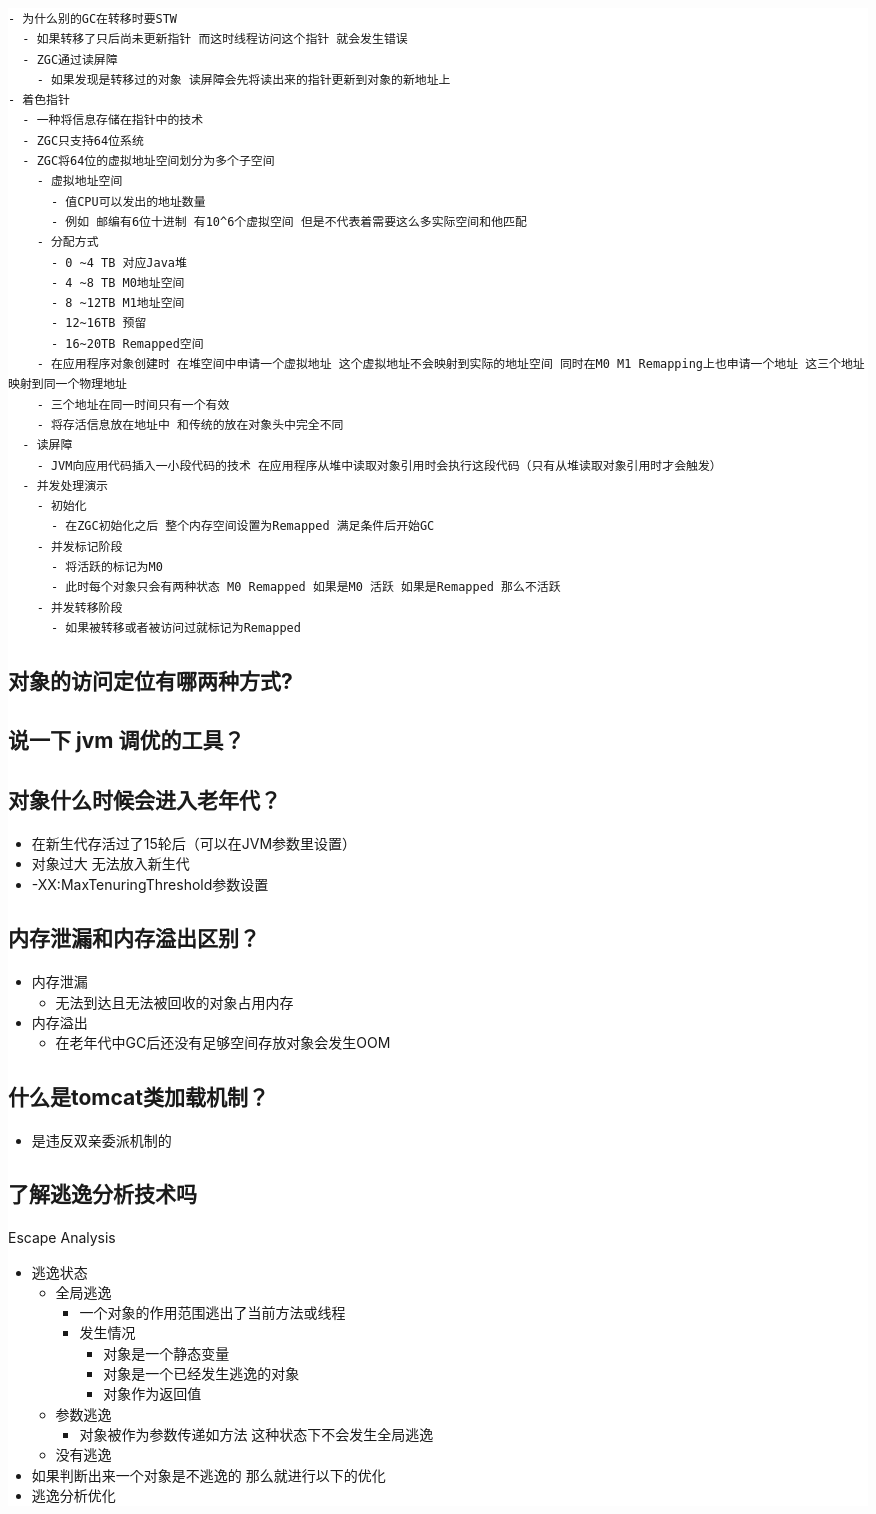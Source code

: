     - 为什么别的GC在转移时要STW
      - 如果转移了只后尚未更新指针 而这时线程访问这个指针 就会发生错误
      - ZGC通过读屏障
        - 如果发现是转移过的对象 读屏障会先将读出来的指针更新到对象的新地址上
    - 着色指针
      - 一种将信息存储在指针中的技术
      - ZGC只支持64位系统
      - ZGC将64位的虚拟地址空间划分为多个子空间
        - 虚拟地址空间
          - 值CPU可以发出的地址数量
          - 例如 邮编有6位十进制 有10^6个虚拟空间 但是不代表着需要这么多实际空间和他匹配
        - 分配方式
          - 0 ~4 TB 对应Java堆
          - 4 ~8 TB M0地址空间
          - 8 ~12TB M1地址空间
          - 12~16TB 预留
          - 16~20TB Remapped空间
        - 在应用程序对象创建时 在堆空间中申请一个虚拟地址 这个虚拟地址不会映射到实际的地址空间 同时在M0 M1 Remapping上也申请一个地址 这三个地址映射到同一个物理地址
        - 三个地址在同一时间只有一个有效
        - 将存活信息放在地址中 和传统的放在对象头中完全不同
      - 读屏障
        - JVM向应用代码插入一小段代码的技术 在应用程序从堆中读取对象引用时会执行这段代码（只有从堆读取对象引用时才会触发）
      - 并发处理演示
        - 初始化
          - 在ZGC初始化之后 整个内存空间设置为Remapped 满足条件后开始GC
        - 并发标记阶段
          - 将活跃的标记为M0
          - 此时每个对象只会有两种状态 M0 Remapped 如果是M0 活跃 如果是Remapped 那么不活跃
        - 并发转移阶段
          - 如果被转移或者被访问过就标记为Remapped
## 对象的访问定位有哪两种方式?
## 说一下 jvm 调优的工具？
## 对象什么时候会进入老年代？
- 在新生代存活过了15轮后（可以在JVM参数里设置）
- 对象过大 无法放入新生代
- -XX:MaxTenuringThreshold参数设置
## 内存泄漏和内存溢出区别？
- 内存泄漏
  - 无法到达且无法被回收的对象占用内存
- 内存溢出
  - 在老年代中GC后还没有足够空间存放对象会发生OOM
## 什么是tomcat类加载机制？
- 是违反双亲委派机制的
## 了解逃逸分析技术吗
Escape Analysis
- 逃逸状态
  - 全局逃逸
    - 一个对象的作用范围逃出了当前方法或线程
    - 发生情况
      - 对象是一个静态变量
      - 对象是一个已经发生逃逸的对象
      - 对象作为返回值
  - 参数逃逸
    - 对象被作为参数传递如方法 这种状态下不会发生全局逃逸
  - 没有逃逸
- 如果判断出来一个对象是不逃逸的 那么就进行以下的优化
- 逃逸分析优化